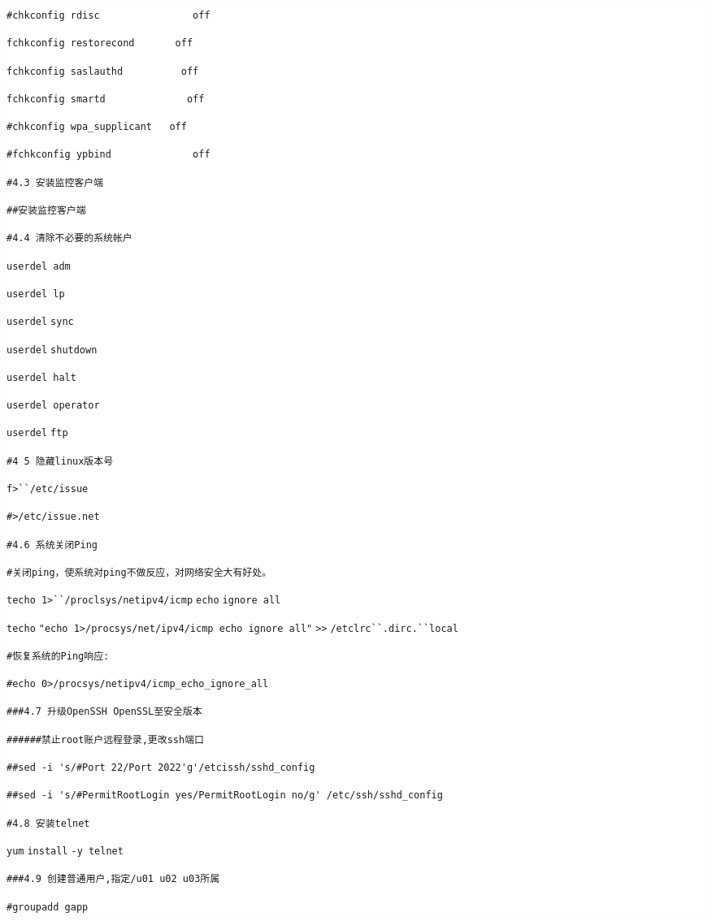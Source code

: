 `#chkconfig rdisc                off`

`fchkconfig restorecond       off`

`fchkconfig saslauthd          off`

`fchkconfig smartd              off`

`#chkconfig wpa_supplicant   off`

`#fchkconfig ypbind              off`

`#4.3 安装监控客户端`

`##安装监控客户端`

`#4.4 清除不必要的系统帐户`

`userdel adm`

`userdel lp`

`userdel` `sync`

`userdel` `shutdown`

`userdel halt`

`userdel operator`

`userdel` `ftp`

`#4 5 隐藏linux版本号`

`f>``/etc/issue`

`#>/etc/issue.net`

`#4.6 系统关闭Ping`

`#关闭ping，使系统对ping不做反应，对网络安全大有好处。`

`techo 1>``/proclsys/netipv4/icmp` `echo` `ignore all`

`techo` `"echo 1>/procsys/net/ipv4/icmp echo ignore all"` `>>` `/etclrc``.dirc.``local`

`#恢复系统的Ping响应:`

`#echo 0>/procsys/netipv4/icmp_echo_ignore_all`

`###4.7 升级OpenSSH OpenSSL至安全版本`

`######禁止root账户远程登录,更改ssh端口`

`##sed -i 's/#Port 22/Port 2022'g'/etcissh/sshd_config`

`##sed -i 's/#PermitRootLogin yes/PermitRootLogin no/g' /etc/ssh/sshd_config`

`#4.8 安装telnet`

`yum` `install` `-y telnet`

`###4.9 创建普通用户,指定/u01 u02 u03所属`

`#groupadd gapp`
